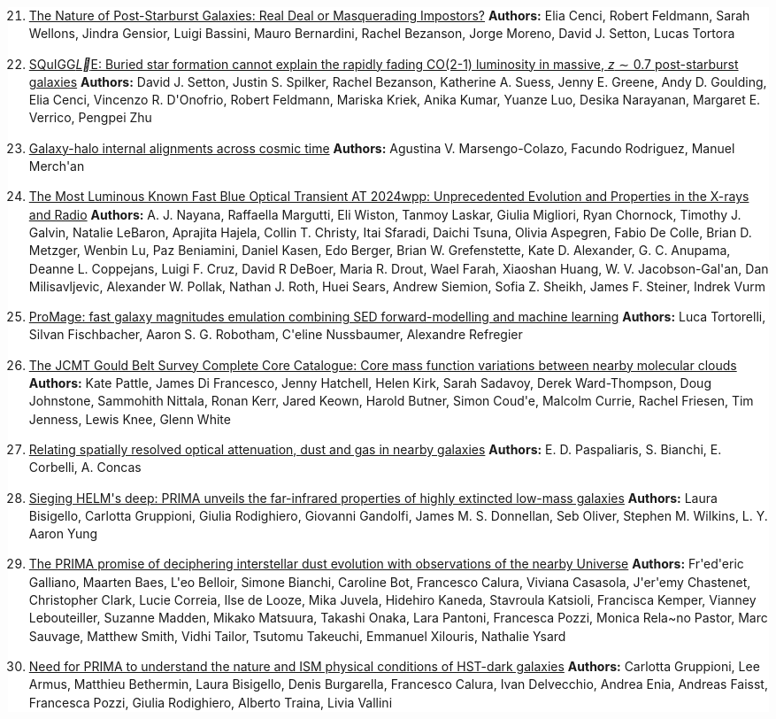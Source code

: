 21. [The Nature of Post-Starburst Galaxies: Real Deal or Masquerading Impostors?](#user-content-link21)
**Authors:** Elia Cenci, Robert Feldmann, Sarah Wellons, Jindra Gensior, Luigi Bassini, Mauro Bernardini, Rachel Bezanson, Jorge Moreno, David J. Setton, Lucas Tortora

22. [SQuIGG$\vec{L}$E: Buried star formation cannot explain the rapidly fading CO(2-1) luminosity in massive, $z\sim0.7$ post-starburst galaxies](#user-content-link22)
**Authors:** David J. Setton, Justin S. Spilker, Rachel Bezanson, Katherine A. Suess, Jenny E. Greene, Andy D. Goulding, Elia Cenci, Vincenzo R. D'Onofrio, Robert Feldmann, Mariska Kriek, Anika Kumar, Yuanze Luo, Desika Narayanan, Margaret E. Verrico, Pengpei Zhu

23. [Galaxy-halo internal alignments across cosmic time](#user-content-link23)
**Authors:** Agustina V. Marsengo-Colazo, Facundo Rodriguez, Manuel Merch\'an

24. [The Most Luminous Known Fast Blue Optical Transient AT 2024wpp: Unprecedented Evolution and Properties in the X-rays and Radio](#user-content-link24)
**Authors:** A. J. Nayana, Raffaella Margutti, Eli Wiston, Tanmoy Laskar, Giulia Migliori, Ryan Chornock, Timothy J. Galvin, Natalie LeBaron, Aprajita Hajela, Collin T. Christy, Itai Sfaradi, Daichi Tsuna, Olivia Aspegren, Fabio De Colle, Brian D. Metzger, Wenbin Lu, Paz Beniamini, Daniel Kasen, Edo Berger, Brian W. Grefenstette, Kate D. Alexander, G. C. Anupama, Deanne L. Coppejans, Luigi F. Cruz, David R DeBoer, Maria R. Drout, Wael Farah, Xiaoshan Huang, W. V. Jacobson-Gal\'an, Dan Milisavljevic, Alexander W. Pollak, Nathan J. Roth, Huei Sears, Andrew Siemion, Sofia Z. Sheikh, James F. Steiner, Indrek Vurm

25. [ProMage: fast galaxy magnitudes emulation combining SED forward-modelling and machine learning](#user-content-link25)
**Authors:** Luca Tortorelli, Silvan Fischbacher, Aaron S. G. Robotham, C\'eline Nussbaumer, Alexandre Refregier

26. [The JCMT Gould Belt Survey Complete Core Catalogue: Core mass function variations between nearby molecular clouds](#user-content-link26)
**Authors:** Kate Pattle, James Di Francesco, Jenny Hatchell, Helen Kirk, Sarah Sadavoy, Derek Ward-Thompson, Doug Johnstone, Sammohith Nittala, Ronan Kerr, Jared Keown, Harold Butner, Simon Coud\'e, Malcolm Currie, Rachel Friesen, Tim Jenness, Lewis Knee, Glenn White

27. [Relating spatially resolved optical attenuation, dust and gas in nearby galaxies](#user-content-link27)
**Authors:** E. D. Paspaliaris, S. Bianchi, E. Corbelli, A. Concas

28. [Sieging HELM's deep: PRIMA unveils the far-infrared properties of highly extincted low-mass galaxies](#user-content-link28)
**Authors:** Laura Bisigello, Carlotta Gruppioni, Giulia Rodighiero, Giovanni Gandolfi, James M. S. Donnellan, Seb Oliver, Stephen M. Wilkins, L. Y. Aaron Yung

29. [The PRIMA promise of deciphering interstellar dust evolution with observations of the nearby Universe](#user-content-link29)
**Authors:** Fr\'ed\'eric Galliano, Maarten Baes, L\'eo Belloir, Simone Bianchi, Caroline Bot, Francesco Calura, Viviana Casasola, J\'er\'emy Chastenet, Christopher Clark, Lucie Correia, Ilse de Looze, Mika Juvela, Hidehiro Kaneda, Stavroula Katsioli, Francisca Kemper, Vianney Lebouteiller, Suzanne Madden, Mikako Matsuura, Takashi Onaka, Lara Pantoni, Francesca Pozzi, Monica Rela\~no Pastor, Marc Sauvage, Matthew Smith, Vidhi Tailor, Tsutomu Takeuchi, Emmanuel Xilouris, Nathalie Ysard

30. [Need for PRIMA to understand the nature and ISM physical conditions of HST-dark galaxies](#user-content-link30)
**Authors:** Carlotta Gruppioni, Lee Armus, Matthieu Bethermin, Laura Bisigello, Denis Burgarella, Francesco Calura, Ivan Delvecchio, Andrea Enia, Andreas Faisst, Francesca Pozzi, Giulia Rodighiero, Alberto Traina, Livia Vallini

